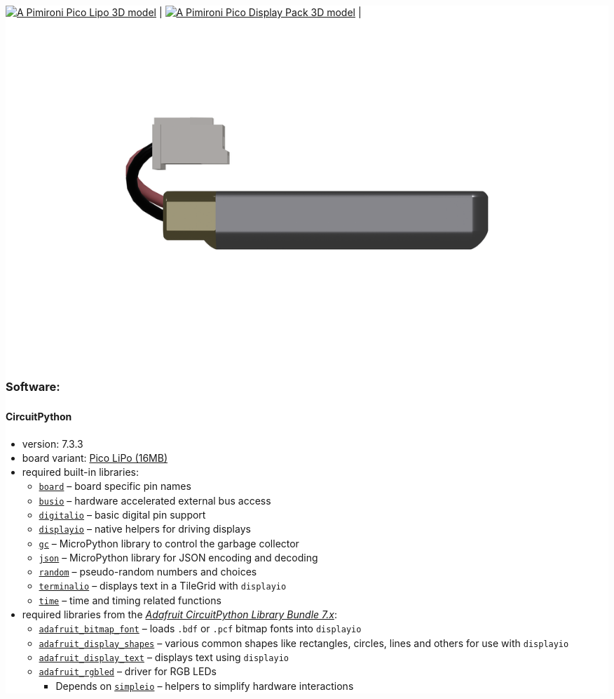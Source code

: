 [![A Pimironi Pico Lipo 3D model](docs/img/render/picoLipo.png)](https://shop.pimoroni.com/products/pimoroni-pico-lipo?variant=39335427080275) | [![A Pimironi Pico Display Pack 3D model](docs/img/render/displayOff.png)](https://shop.pimoroni.com/products/pico-display-pack) | ![A 3D model of a small LiPo battery, model 301230](docs/img/render/lipo.png)

### Software:

#### CircuitPython
- version: 7.3.3 
- board variant: [Pico LiPo (16MB)](https://circuitpython.org/board/pimoroni_picolipo_16mb/)
- required built-in libraries:
  - [`board`](https://docs.circuitpython.org/en/latest/shared-bindings/board/index.html) – board specific pin names
  - [`busio`](https://docs.circuitpython.org/en/latest/shared-bindings/busio/index.html) – hardware accelerated external bus access
  - [`digitalio`](https://docs.circuitpython.org/en/latest/shared-bindings/digitalio/index.html) – basic digital pin support
  - [`displayio`](https://docs.circuitpython.org/en/latest/shared-bindings/displayio/index.html) – native helpers for driving displays
  - [`gc`](https://docs.circuitpython.org/en/latest/docs/library/gc.html#) – MicroPython library to control the garbage collector
  - [`json`](https://docs.circuitpython.org/en/latest/docs/library/json.html) – MicroPython library for JSON encoding and decoding
  - [`random`](https://docs.circuitpython.org/en/latest/shared-bindings/random/index.html) – pseudo-random numbers and choices
  - [`terminalio`](https://docs.circuitpython.org/en/latest/shared-bindings/terminalio/index.html) – displays text in a TileGrid with `displayio`
  - [`time`](https://docs.circuitpython.org/en/latest/shared-bindings/time/index.html) – time and timing related functions
- required libraries from the [*Adafruit CircuitPython Library Bundle 7.x*](https://circuitpython.org/libraries):
  - [`adafruit_bitmap_font`](https://docs.circuitpython.org/projects/bitmap-font/en/latest/) – loads `.bdf` or `.pcf` bitmap fonts into `displayio`
  - [`adafruit_display_shapes`](https://docs.circuitpython.org/projects/display-shapes/en/latest/index.html) – various common shapes like rectangles, circles, lines and others for use with `displayio`
  - [`adafruit_display_text`](https://docs.circuitpython.org/projects/display_text/en/latest/) – displays text using `displayio`
  - [`adafruit_rgbled`](https://docs.circuitpython.org/projects/rgbled/en/latest/api.html) – driver for RGB LEDs
    - Depends on [`simpleio`](https://docs.circuitpython.org/projects/simpleio/en/latest/) – helpers to simplify hardware interactions